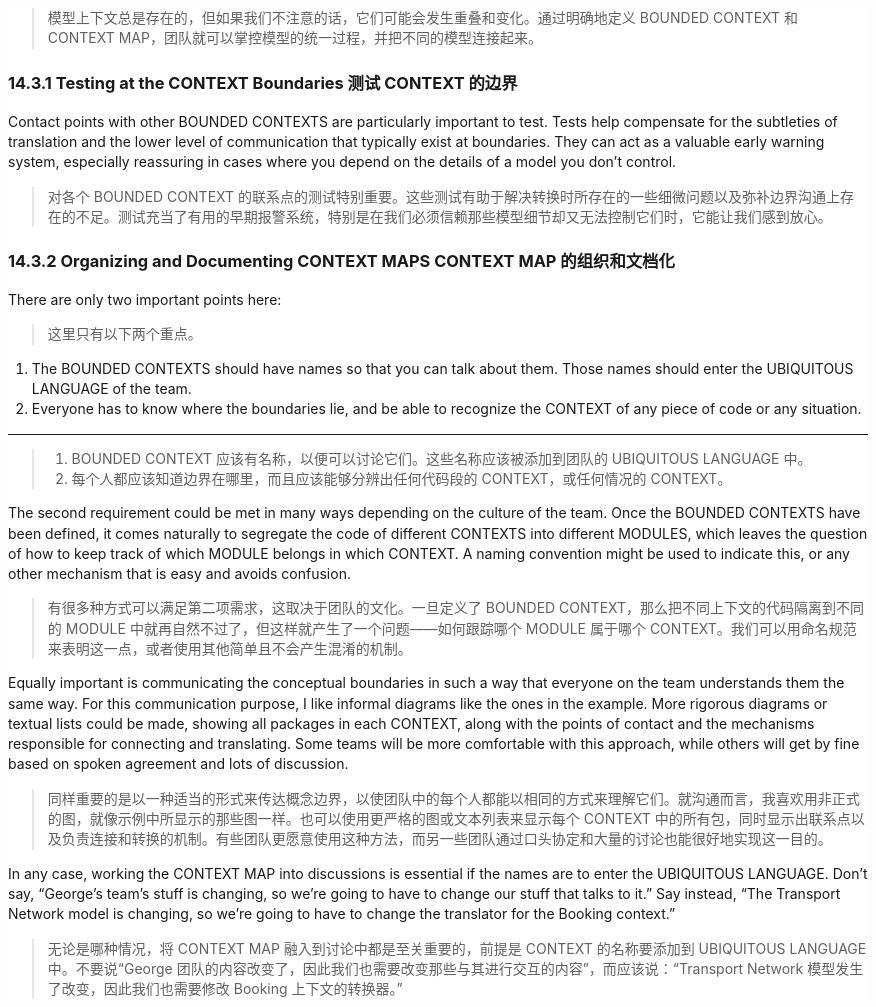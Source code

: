 > 模型上下文总是存在的，但如果我们不注意的话，它们可能会发生重叠和变化。通过明确地定义 BOUNDED CONTEXT 和 CONTEXT MAP，团队就可以掌控模型的统一过程，并把不同的模型连接起来。

### 14.3.1 Testing at the CONTEXT Boundaries 测试 CONTEXT 的边界

Contact points with other BOUNDED CONTEXTS are particularly important to test. Tests help compensate for the subtleties of translation and the lower level of communication that typically exist at boundaries. They can act as a valuable early warning system, especially reassuring in cases where you depend on the details of a model you don’t control.

> 对各个 BOUNDED CONTEXT 的联系点的测试特别重要。这些测试有助于解决转换时所存在的一些细微问题以及弥补边界沟通上存在的不足。测试充当了有用的早期报警系统，特别是在我们必须信赖那些模型细节却又无法控制它们时，它能让我们感到放心。

### 14.3.2 Organizing and Documenting CONTEXT MAPS CONTEXT MAP 的组织和文档化

There are only two important points here:

> 这里只有以下两个重点。

1. The BOUNDED CONTEXTS should have names so that you can talk about them. Those names should enter the UBIQUITOUS LANGUAGE of the team.
2. Everyone has to know where the boundaries lie, and be able to recognize the CONTEXT of any piece of code or any situation.

---

> 1. BOUNDED CONTEXT 应该有名称，以便可以讨论它们。这些名称应该被添加到团队的 UBIQUITOUS LANGUAGE 中。
> 2. 每个人都应该知道边界在哪里，而且应该能够分辨出任何代码段的 CONTEXT，或任何情况的 CONTEXT。

The second requirement could be met in many ways depending on the culture of the team. Once the BOUNDED CONTEXTS have been defined, it comes naturally to segregate the code of different CONTEXTS into different MODULES, which leaves the question of how to keep track of which MODULE belongs in which CONTEXT. A naming convention might be used to indicate this, or any other mechanism that is easy and avoids confusion.

> 有很多种方式可以满足第二项需求，这取决于团队的文化。一旦定义了 BOUNDED CONTEXT，那么把不同上下文的代码隔离到不同的 MODULE 中就再自然不过了，但这样就产生了一个问题——如何跟踪哪个 MODULE 属于哪个 CONTEXT。我们可以用命名规范来表明这一点，或者使用其他简单且不会产生混淆的机制。

Equally important is communicating the conceptual boundaries in such a way that everyone on the team understands them the same way. For this communication purpose, I like informal diagrams like the ones in the example. More rigorous diagrams or textual lists could be made, showing all packages in each CONTEXT, along with the points of contact and the mechanisms responsible for connecting and translating. Some teams will be more comfortable with this approach, while others will get by fine based on spoken agreement and lots of discussion.

> 同样重要的是以一种适当的形式来传达概念边界，以使团队中的每个人都能以相同的方式来理解它们。就沟通而言，我喜欢用非正式的图，就像示例中所显示的那些图一样。也可以使用更严格的图或文本列表来显示每个 CONTEXT 中的所有包，同时显示出联系点以及负责连接和转换的机制。有些团队更愿意使用这种方法，而另一些团队通过口头协定和大量的讨论也能很好地实现这一目的。

In any case, working the CONTEXT MAP into discussions is essential if the names are to enter the UBIQUITOUS LANGUAGE. Don’t say, “George’s team’s stuff is changing, so we’re going to have to change our stuff that talks to it.” Say instead, “The Transport Network model is changing, so we’re going to have to change the translator for the Booking context.”

> 无论是哪种情况，将 CONTEXT MAP 融入到讨论中都是至关重要的，前提是 CONTEXT 的名称要添加到 UBIQUITOUS LANGUAGE 中。不要说“George 团队的内容改变了，因此我们也需要改变那些与其进行交互的内容”，而应该说：“Transport Network 模型发生了改变，因此我们也需要修改 Booking 上下文的转换器。”
